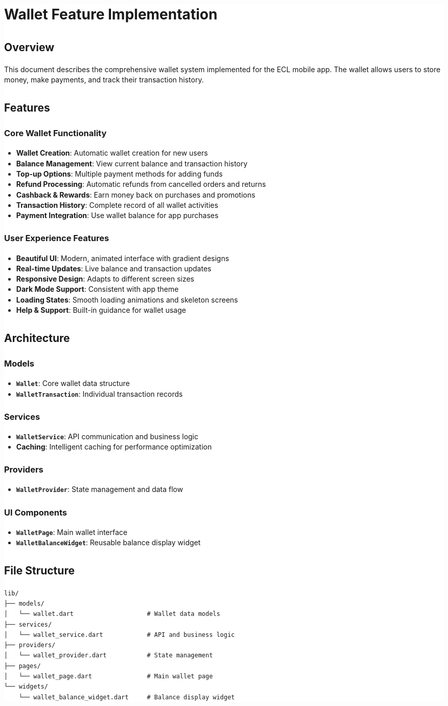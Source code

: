 # Wallet Feature Implementation

## Overview

This document describes the comprehensive wallet system implemented for the ECL mobile app. The wallet allows users to store money, make payments, and track their transaction history.

## Features

### Core Wallet Functionality
- **Wallet Creation**: Automatic wallet creation for new users
- **Balance Management**: View current balance and transaction history
- **Top-up Options**: Multiple payment methods for adding funds
- **Refund Processing**: Automatic refunds from cancelled orders and returns
- **Cashback & Rewards**: Earn money back on purchases and promotions
- **Transaction History**: Complete record of all wallet activities
- **Payment Integration**: Use wallet balance for app purchases

### User Experience Features
- **Beautiful UI**: Modern, animated interface with gradient designs
- **Real-time Updates**: Live balance and transaction updates
- **Responsive Design**: Adapts to different screen sizes
- **Dark Mode Support**: Consistent with app theme
- **Loading States**: Smooth loading animations and skeleton screens
- **Help & Support**: Built-in guidance for wallet usage

## Architecture

### Models
- **`Wallet`**: Core wallet data structure
- **`WalletTransaction`**: Individual transaction records

### Services
- **`WalletService`**: API communication and business logic
- **Caching**: Intelligent caching for performance optimization

### Providers
- **`WalletProvider`**: State management and data flow

### UI Components
- **`WalletPage`**: Main wallet interface
- **`WalletBalanceWidget`**: Reusable balance display widget

## File Structure

```
lib/
├── models/
│   └── wallet.dart                    # Wallet data models
├── services/
│   └── wallet_service.dart            # API and business logic
├── providers/
│   └── wallet_provider.dart           # State management
├── pages/
│   └── wallet_page.dart               # Main wallet page
└── widgets/
    └── wallet_balance_widget.dart     # Balance display widget
```
